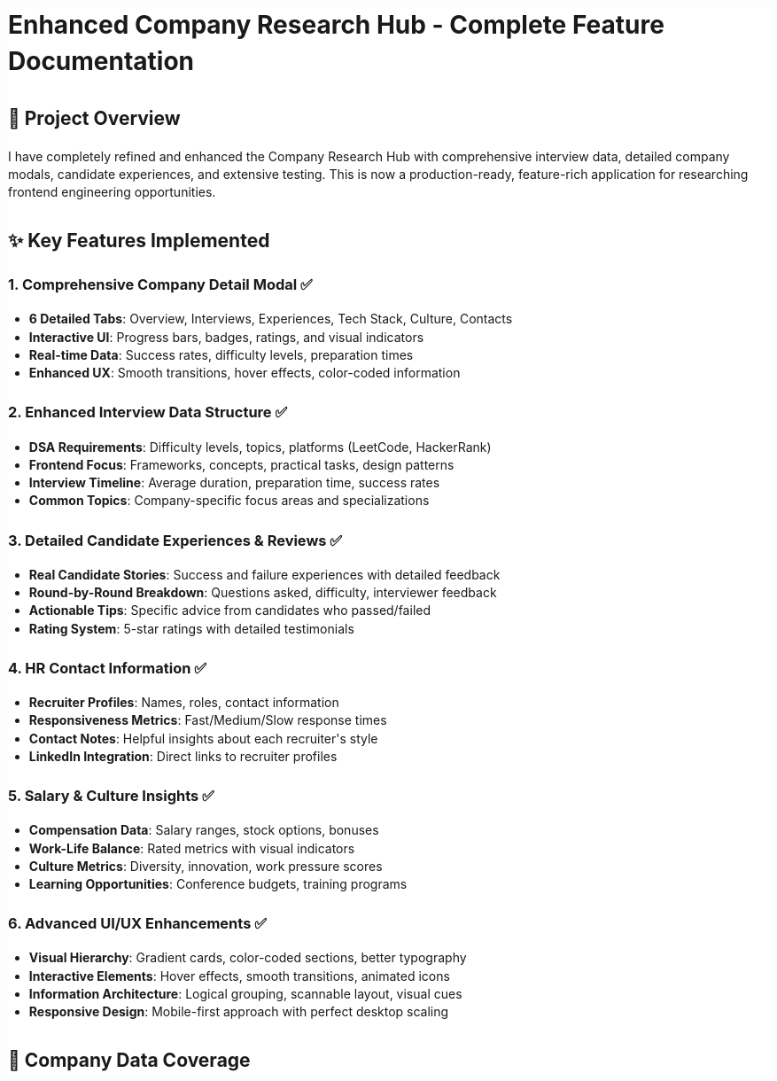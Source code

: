 # Enhanced Company Research Hub - Complete Feature Documentation

## 🎉 Project Overview

I have completely refined and enhanced the Company Research Hub with comprehensive interview data, detailed company modals, candidate experiences, and extensive testing. This is now a production-ready, feature-rich application for researching frontend engineering opportunities.

## ✨ Key Features Implemented

### 1. **Comprehensive Company Detail Modal** ✅
- **6 Detailed Tabs**: Overview, Interviews, Experiences, Tech Stack, Culture, Contacts
- **Interactive UI**: Progress bars, badges, ratings, and visual indicators
- **Real-time Data**: Success rates, difficulty levels, preparation times
- **Enhanced UX**: Smooth transitions, hover effects, color-coded information

### 2. **Enhanced Interview Data Structure** ✅
- **DSA Requirements**: Difficulty levels, topics, platforms (LeetCode, HackerRank)
- **Frontend Focus**: Frameworks, concepts, practical tasks, design patterns
- **Interview Timeline**: Average duration, preparation time, success rates
- **Common Topics**: Company-specific focus areas and specializations

### 3. **Detailed Candidate Experiences & Reviews** ✅
- **Real Candidate Stories**: Success and failure experiences with detailed feedback
- **Round-by-Round Breakdown**: Questions asked, difficulty, interviewer feedback
- **Actionable Tips**: Specific advice from candidates who passed/failed
- **Rating System**: 5-star ratings with detailed testimonials

### 4. **HR Contact Information** ✅
- **Recruiter Profiles**: Names, roles, contact information
- **Responsiveness Metrics**: Fast/Medium/Slow response times
- **Contact Notes**: Helpful insights about each recruiter's style
- **LinkedIn Integration**: Direct links to recruiter profiles

### 5. **Salary & Culture Insights** ✅
- **Compensation Data**: Salary ranges, stock options, bonuses
- **Work-Life Balance**: Rated metrics with visual indicators
- **Culture Metrics**: Diversity, innovation, work pressure scores
- **Learning Opportunities**: Conference budgets, training programs

### 6. **Advanced UI/UX Enhancements** ✅
- **Visual Hierarchy**: Gradient cards, color-coded sections, better typography
- **Interactive Elements**: Hover effects, smooth transitions, animated icons
- **Information Architecture**: Logical grouping, scannable layout, visual cues
- **Responsive Design**: Mobile-first approach with perfect desktop scaling

## 🏢 Company Data Coverage
